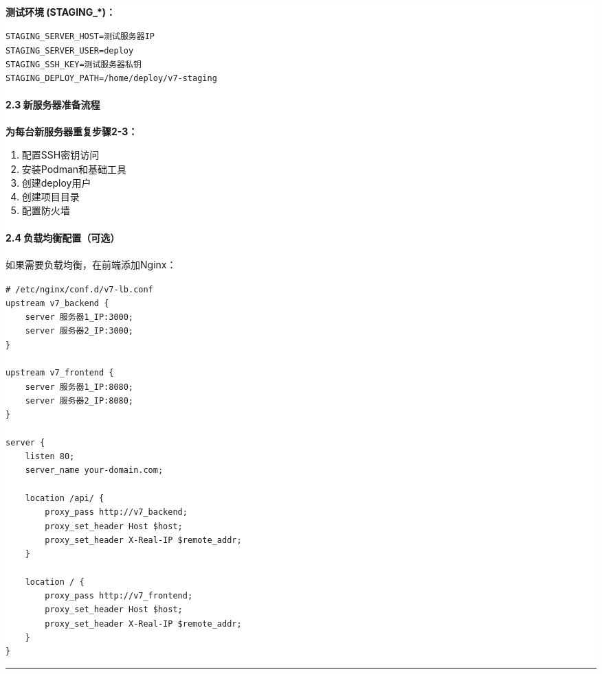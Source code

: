 **测试环境 (STAGING_*)：**
```
STAGING_SERVER_HOST=测试服务器IP
STAGING_SERVER_USER=deploy
STAGING_SSH_KEY=测试服务器私钥
STAGING_DEPLOY_PATH=/home/deploy/v7-staging
```

#### 2.3 新服务器准备流程

**为每台新服务器重复步骤2-3：**

1. 配置SSH密钥访问
2. 安装Podman和基础工具
3. 创建deploy用户
4. 创建项目目录
5. 配置防火墙

#### 2.4 负载均衡配置（可选）

如果需要负载均衡，在前端添加Nginx：

```nginx
# /etc/nginx/conf.d/v7-lb.conf
upstream v7_backend {
    server 服务器1_IP:3000;
    server 服务器2_IP:3000;
}

upstream v7_frontend {
    server 服务器1_IP:8080;
    server 服务器2_IP:8080;
}

server {
    listen 80;
    server_name your-domain.com;

    location /api/ {
        proxy_pass http://v7_backend;
        proxy_set_header Host $host;
        proxy_set_header X-Real-IP $remote_addr;
    }

    location / {
        proxy_pass http://v7_frontend;
        proxy_set_header Host $host;
        proxy_set_header X-Real-IP $remote_addr;
    }
}
```

---
